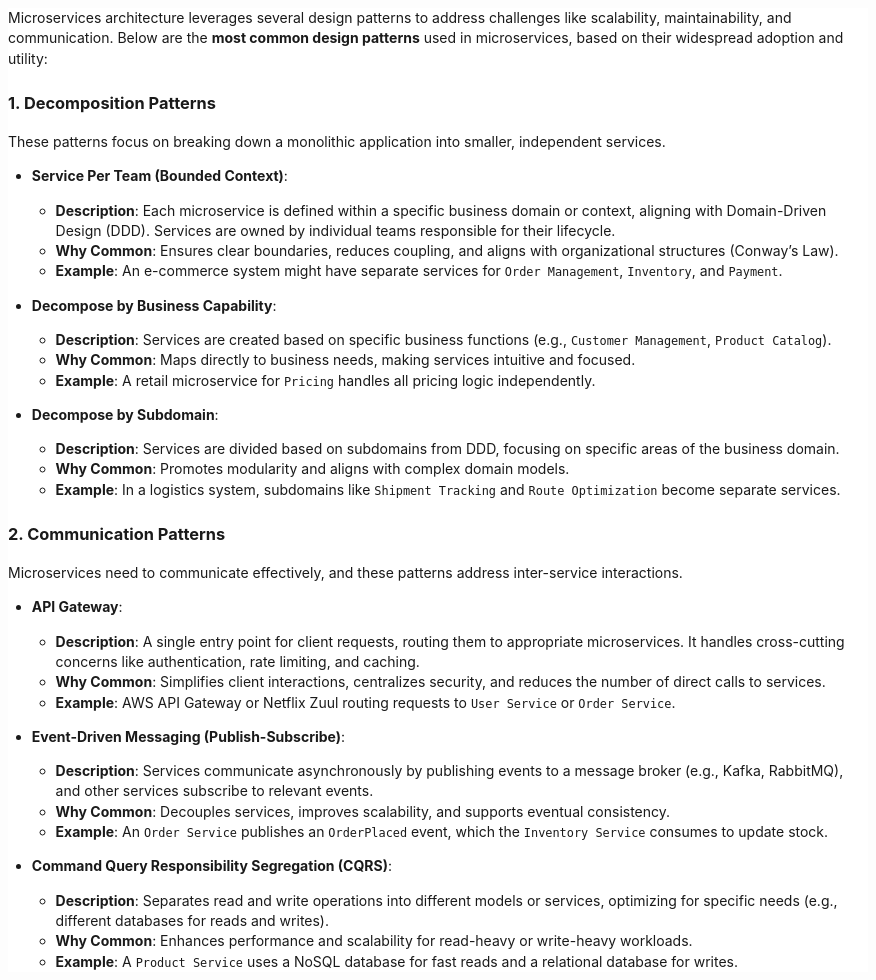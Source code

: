 Microservices architecture leverages several design patterns to address challenges like scalability, maintainability, and communication. Below are the **most common design patterns** used in microservices, based on their widespread adoption and utility:

### 1. **Decomposition Patterns**
These patterns focus on breaking down a monolithic application into smaller, independent services.

- **Service Per Team (Bounded Context)**:
  - **Description**: Each microservice is defined within a specific business domain or context, aligning with Domain-Driven Design (DDD). Services are owned by individual teams responsible for their lifecycle.
  - **Why Common**: Ensures clear boundaries, reduces coupling, and aligns with organizational structures (Conway’s Law).
  - **Example**: An e-commerce system might have separate services for `Order Management`, `Inventory`, and `Payment`.

- **Decompose by Business Capability**:
  - **Description**: Services are created based on specific business functions (e.g., `Customer Management`, `Product Catalog`).
  - **Why Common**: Maps directly to business needs, making services intuitive and focused.
  - **Example**: A retail microservice for `Pricing` handles all pricing logic independently.

- **Decompose by Subdomain**:
  - **Description**: Services are divided based on subdomains from DDD, focusing on specific areas of the business domain.
  - **Why Common**: Promotes modularity and aligns with complex domain models.
  - **Example**: In a logistics system, subdomains like `Shipment Tracking` and `Route Optimization` become separate services.

### 2. **Communication Patterns**
Microservices need to communicate effectively, and these patterns address inter-service interactions.

- **API Gateway**:
  - **Description**: A single entry point for client requests, routing them to appropriate microservices. It handles cross-cutting concerns like authentication, rate limiting, and caching.
  - **Why Common**: Simplifies client interactions, centralizes security, and reduces the number of direct calls to services.
  - **Example**: AWS API Gateway or Netflix Zuul routing requests to `User Service` or `Order Service`.

- **Event-Driven Messaging (Publish-Subscribe)**:
  - **Description**: Services communicate asynchronously by publishing events to a message broker (e.g., Kafka, RabbitMQ), and other services subscribe to relevant events.
  - **Why Common**: Decouples services, improves scalability, and supports eventual consistency.
  - **Example**: An `Order Service` publishes an `OrderPlaced` event, which the `Inventory Service` consumes to update stock.

- **Command Query Responsibility Segregation (CQRS)**:
  - **Description**: Separates read and write operations into different models or services, optimizing for specific needs (e.g., different databases for reads and writes).
  - **Why Common**: Enhances performance and scalability for read-heavy or write-heavy workloads.
  - **Example**: A `Product Service` uses a NoSQL database for fast reads and a relational database for writes.
